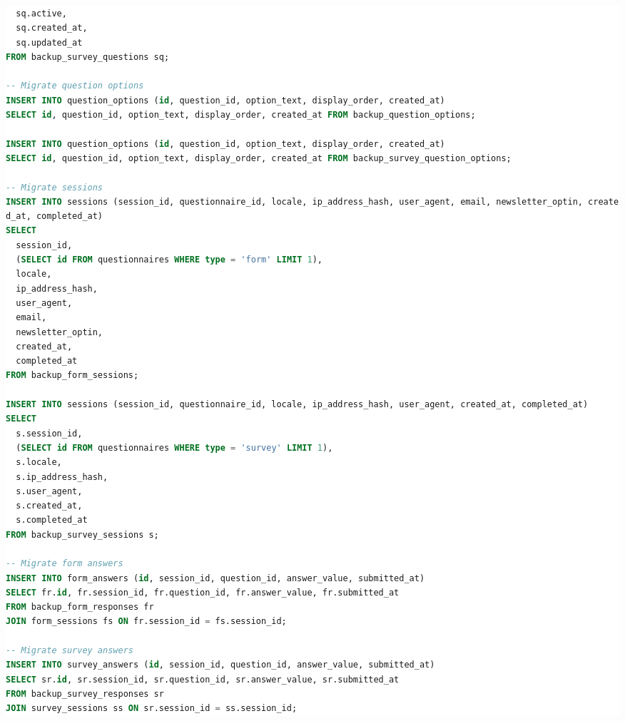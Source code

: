 ```sql
  sq.active,
  sq.created_at,
  sq.updated_at
FROM backup_survey_questions sq;

-- Migrate question options
INSERT INTO question_options (id, question_id, option_text, display_order, created_at)
SELECT id, question_id, option_text, display_order, created_at FROM backup_question_options;

INSERT INTO question_options (id, question_id, option_text, display_order, created_at)
SELECT id, question_id, option_text, display_order, created_at FROM backup_survey_question_options;

-- Migrate sessions
INSERT INTO sessions (session_id, questionnaire_id, locale, ip_address_hash, user_agent, email, newsletter_optin, created_at, completed_at)
SELECT
  session_id,
  (SELECT id FROM questionnaires WHERE type = 'form' LIMIT 1),
  locale,
  ip_address_hash,
  user_agent,
  email,
  newsletter_optin,
  created_at,
  completed_at
FROM backup_form_sessions;

INSERT INTO sessions (session_id, questionnaire_id, locale, ip_address_hash, user_agent, created_at, completed_at)
SELECT
  s.session_id,
  (SELECT id FROM questionnaires WHERE type = 'survey' LIMIT 1),
  s.locale,
  s.ip_address_hash,
  s.user_agent,
  s.created_at,
  s.completed_at
FROM backup_survey_sessions s;

-- Migrate form answers
INSERT INTO form_answers (id, session_id, question_id, answer_value, submitted_at)
SELECT fr.id, fr.session_id, fr.question_id, fr.answer_value, fr.submitted_at
FROM backup_form_responses fr
JOIN form_sessions fs ON fr.session_id = fs.session_id;

-- Migrate survey answers
INSERT INTO survey_answers (id, session_id, question_id, answer_value, submitted_at)
SELECT sr.id, sr.session_id, sr.question_id, sr.answer_value, sr.submitted_at
FROM backup_survey_responses sr
JOIN survey_sessions ss ON sr.session_id = ss.session_id;
```
